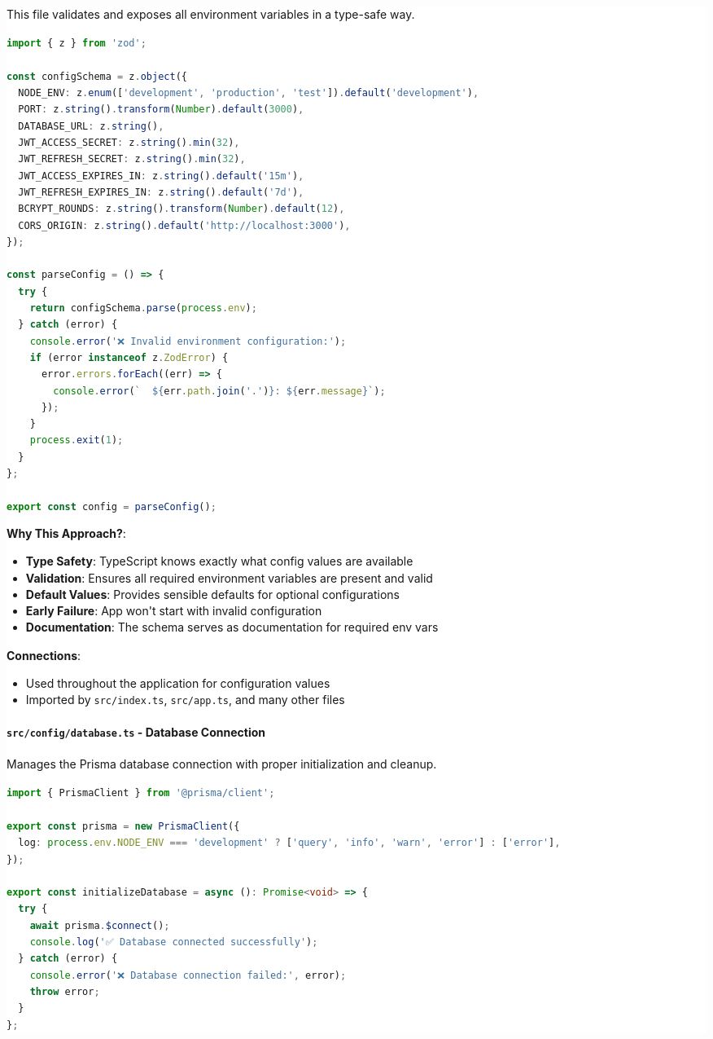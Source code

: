 This file validates and exposes all environment variables in a type-safe way.

```typescript
import { z } from 'zod';

const configSchema = z.object({
  NODE_ENV: z.enum(['development', 'production', 'test']).default('development'),
  PORT: z.string().transform(Number).default(3000),
  DATABASE_URL: z.string(),
  JWT_ACCESS_SECRET: z.string().min(32),
  JWT_REFRESH_SECRET: z.string().min(32),
  JWT_ACCESS_EXPIRES_IN: z.string().default('15m'),
  JWT_REFRESH_EXPIRES_IN: z.string().default('7d'),
  BCRYPT_ROUNDS: z.string().transform(Number).default(12),
  CORS_ORIGIN: z.string().default('http://localhost:3000'),
});

const parseConfig = () => {
  try {
    return configSchema.parse(process.env);
  } catch (error) {
    console.error('❌ Invalid environment configuration:');
    if (error instanceof z.ZodError) {
      error.errors.forEach((err) => {
        console.error(`  ${err.path.join('.')}: ${err.message}`);
      });
    }
    process.exit(1);
  }
};

export const config = parseConfig();
```

**Why This Approach?**:

- **Type Safety**: TypeScript knows exactly what config values are available
- **Validation**: Ensures all required environment variables are present and valid
- **Default Values**: Provides sensible defaults for optional configurations
- **Early Failure**: App won't start with invalid configuration
- **Documentation**: The schema serves as documentation for required env vars

**Connections**:

- Used throughout the application for configuration values
- Imported by `src/index.ts`, `src/app.ts`, and many other files

#### `src/config/database.ts` - Database Connection

Manages the Prisma database connection with proper initialization and cleanup.

```typescript
import { PrismaClient } from '@prisma/client';

export const prisma = new PrismaClient({
  log: process.env.NODE_ENV === 'development' ? ['query', 'info', 'warn', 'error'] : ['error'],
});

export const initializeDatabase = async (): Promise<void> => {
  try {
    await prisma.$connect();
    console.log('✅ Database connected successfully');
  } catch (error) {
    console.error('❌ Database connection failed:', error);
    throw error;
  }
};
```